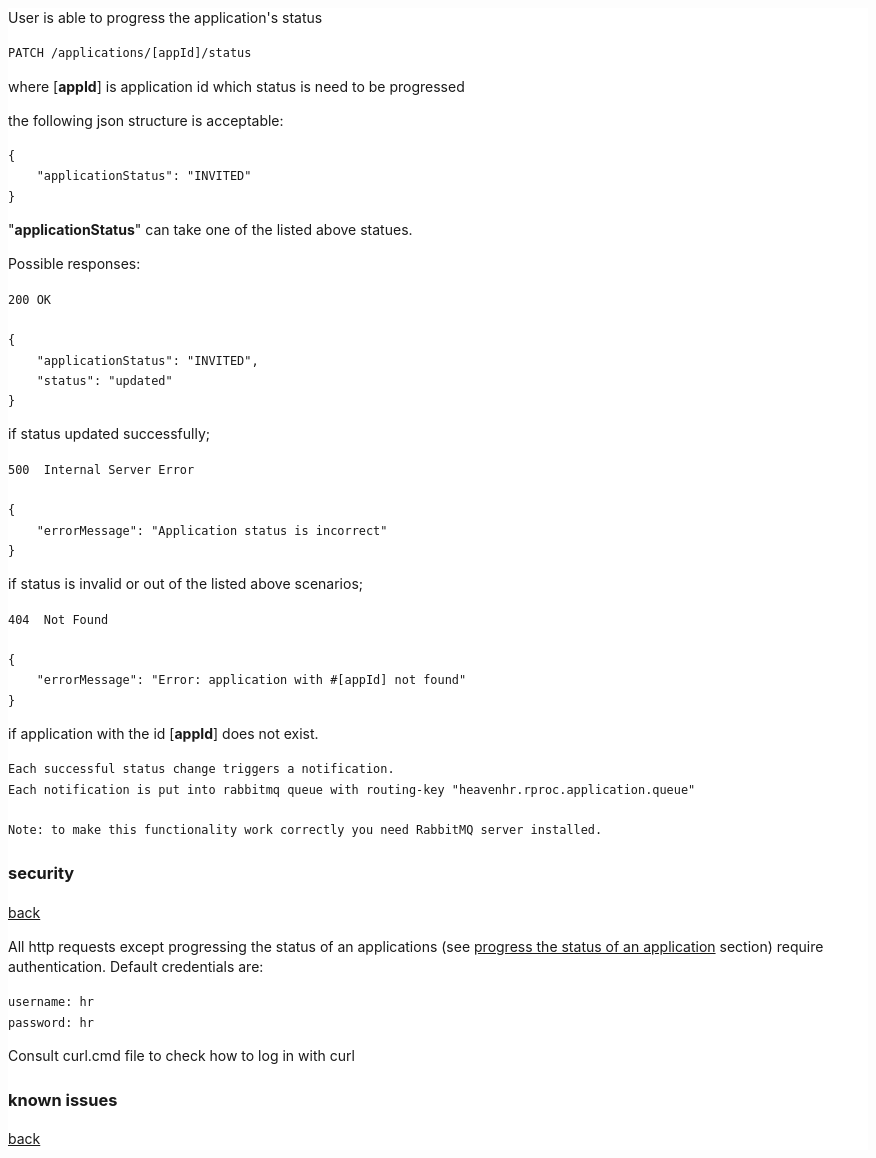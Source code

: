 User is able to progress the application's status

    PATCH /applications/[appId]/status

where \[**appId**] is application id which status is need to be progressed

the following json structure is acceptable:

    {
        "applicationStatus": "INVITED"
    }

"**applicationStatus**" can take one of the listed above statues.

Possible responses:

    200 OK

    {
        "applicationStatus": "INVITED",
        "status": "updated"
    }

if status updated successfully;

    500  Internal Server Error

    {
        "errorMessage": "Application status is incorrect"
    }

if status is invalid or out of the listed above scenarios;

    404  Not Found

    {
        "errorMessage": "Error: application with #[appId] not found"
    }

if application with the id \[**appId**] does not exist.

    Each successful status change triggers a notification.
    Each notification is put into rabbitmq queue with routing-key "heavenhr.rproc.application.queue"

    Note: to make this functionality work correctly you need RabbitMQ server installed.


<a name="security"></a>
### security
[back](#toc)

All http requests except progressing the status of an applications (see [progress the status of an application](#app-status-progress) section) require authentication.
Default credentials are:

    username: hr
    password: hr

Consult curl.cmd file to check how to log in with curl

<a name="issues"></a>
### known issues
[back](#toc)
